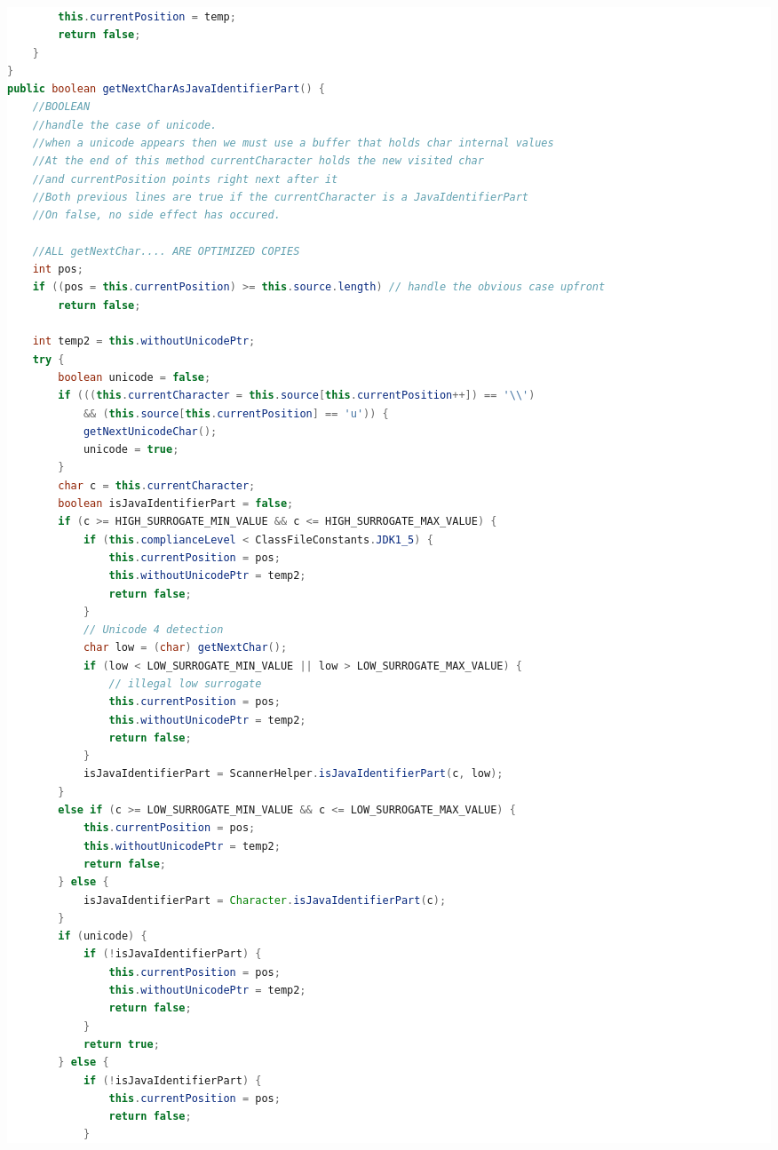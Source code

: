 ```java
		this.currentPosition = temp;
		return false;
	}
}
public boolean getNextCharAsJavaIdentifierPart() {
	//BOOLEAN
	//handle the case of unicode.
	//when a unicode appears then we must use a buffer that holds char internal values
	//At the end of this method currentCharacter holds the new visited char
	//and currentPosition points right next after it
	//Both previous lines are true if the currentCharacter is a JavaIdentifierPart
	//On false, no side effect has occured.

	//ALL getNextChar.... ARE OPTIMIZED COPIES 
	int pos;
	if ((pos = this.currentPosition) >= this.source.length) // handle the obvious case upfront
		return false;

	int temp2 = this.withoutUnicodePtr;
	try {
		boolean unicode = false;
		if (((this.currentCharacter = this.source[this.currentPosition++]) == '\\')
			&& (this.source[this.currentPosition] == 'u')) {
			getNextUnicodeChar();
			unicode = true;
		}
		char c = this.currentCharacter;
		boolean isJavaIdentifierPart = false;
		if (c >= HIGH_SURROGATE_MIN_VALUE && c <= HIGH_SURROGATE_MAX_VALUE) {
			if (this.complianceLevel < ClassFileConstants.JDK1_5) {
				this.currentPosition = pos;
				this.withoutUnicodePtr = temp2;
				return false;
			}
			// Unicode 4 detection
			char low = (char) getNextChar();
			if (low < LOW_SURROGATE_MIN_VALUE || low > LOW_SURROGATE_MAX_VALUE) {
				// illegal low surrogate
				this.currentPosition = pos;
				this.withoutUnicodePtr = temp2;
				return false;
			}
			isJavaIdentifierPart = ScannerHelper.isJavaIdentifierPart(c, low);
		}
		else if (c >= LOW_SURROGATE_MIN_VALUE && c <= LOW_SURROGATE_MAX_VALUE) {
			this.currentPosition = pos;
			this.withoutUnicodePtr = temp2;
			return false;
		} else {
			isJavaIdentifierPart = Character.isJavaIdentifierPart(c);
		}
		if (unicode) {
			if (!isJavaIdentifierPart) {
				this.currentPosition = pos;
				this.withoutUnicodePtr = temp2;
				return false;
			}
			return true;
		} else {
			if (!isJavaIdentifierPart) {
				this.currentPosition = pos;
				return false;
			}
```